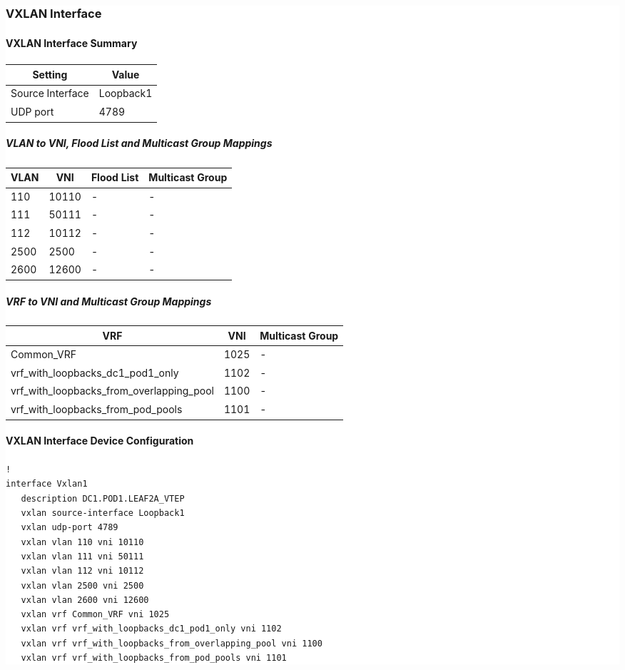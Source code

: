 ### VXLAN Interface

#### VXLAN Interface Summary

| Setting | Value |
| ------- | ----- |
| Source Interface | Loopback1 |
| UDP port | 4789 |

##### VLAN to VNI, Flood List and Multicast Group Mappings

| VLAN | VNI | Flood List | Multicast Group |
| ---- | --- | ---------- | --------------- |
| 110 | 10110 | - | - |
| 111 | 50111 | - | - |
| 112 | 10112 | - | - |
| 2500 | 2500 | - | - |
| 2600 | 12600 | - | - |

##### VRF to VNI and Multicast Group Mappings

| VRF | VNI | Multicast Group |
| ---- | --- | --------------- |
| Common_VRF | 1025 | - |
| vrf_with_loopbacks_dc1_pod1_only | 1102 | - |
| vrf_with_loopbacks_from_overlapping_pool | 1100 | - |
| vrf_with_loopbacks_from_pod_pools | 1101 | - |

#### VXLAN Interface Device Configuration

```eos
!
interface Vxlan1
   description DC1.POD1.LEAF2A_VTEP
   vxlan source-interface Loopback1
   vxlan udp-port 4789
   vxlan vlan 110 vni 10110
   vxlan vlan 111 vni 50111
   vxlan vlan 112 vni 10112
   vxlan vlan 2500 vni 2500
   vxlan vlan 2600 vni 12600
   vxlan vrf Common_VRF vni 1025
   vxlan vrf vrf_with_loopbacks_dc1_pod1_only vni 1102
   vxlan vrf vrf_with_loopbacks_from_overlapping_pool vni 1100
   vxlan vrf vrf_with_loopbacks_from_pod_pools vni 1101
```
